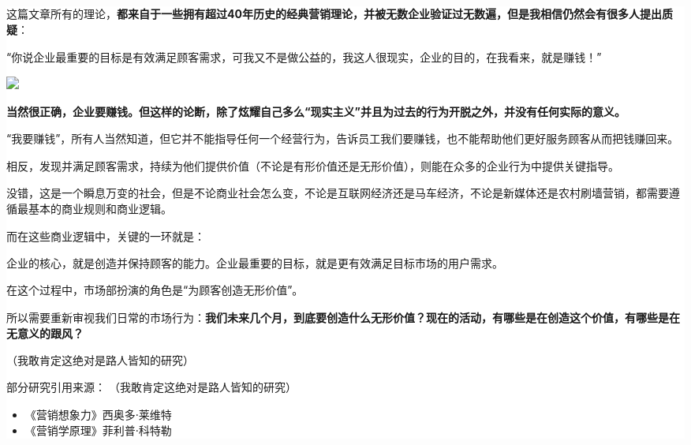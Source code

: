 这篇文章所有的理论，**都来自于一些拥有超过40年历史的经典营销理论，并被无数企业验证过无数遍，但是我相信仍然会有很多人提出质疑**：

 

“你说企业最重要的目标是有效满足顾客需求，可我又不是做公益的，我这人很现实，企业的目的，在我看来，就是赚钱！”

![](http://mmbiz.qpic.cn/mmbiz/As7mscS0UOAhYMsD8Qmz0ItXaQsNWgJrOibibrquMcC0XW5RD1dsJTqaTpKsfCmIuL2hPooqsicRqbb0t4GRIuRug/640?wx_fmt=jpeg&tp=webp&wxfrom=5&wx_lazy=1)

**当然很正确，企业要赚钱。但这样的论断，除了炫耀自己多么“现实主义”并且为过去的行为开脱之外，并没有任何实际的意义。**

 

“我要赚钱”，所有人当然知道，但它并不能指导任何一个经营行为，告诉员工我们要赚钱，也不能帮助他们更好服务顾客从而把钱赚回来。

相反，发现并满足顾客需求，持续为他们提供价值（不论是有形价值还是无形价值），则能在众多的企业行为中提供关键指导。

 

没错，这是一个瞬息万变的社会，但是不论商业社会怎么变，不论是互联网经济还是马车经济，不论是新媒体还是农村刷墙营销，都需要遵循最基本的商业规则和商业逻辑。

 

而在这些商业逻辑中，关键的一环就是：

 

企业的核心，就是创造并保持顾客的能力。企业最重要的目标，就是更有效满足目标市场的用户需求。

 

在这个过程中，市场部扮演的角色是“为顾客创造无形价值”。

 

所以需要重新审视我们日常的市场行为：**我们未来几个月，到底要创造什么无形价值？现在的活动，有哪些是在创造这个价值，有哪些是在无意义的跟风？**

（我敢肯定这绝对是路人皆知的研究）

部分研究引用来源：
 （我敢肯定这绝对是路人皆知的研究）
- 《营销想象力》西奥多·莱维特
- 《营销学原理》菲利普·科特勒
